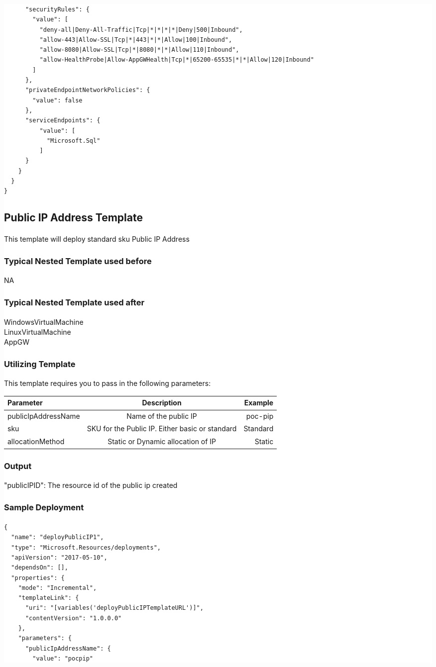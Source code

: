           "securityRules": {
            "value": [
              "deny-all|Deny-All-Traffic|Tcp|*|*|*|*|Deny|500|Inbound",
              "allow-443|Allow-SSL|Tcp|*|443|*|*|Allow|100|Inbound",
              "allow-8080|Allow-SSL|Tcp|*|8080|*|*|Allow|110|Inbound",
              "allow-HealthProbe|Allow-AppGWHealth|Tcp|*|65200-65535|*|*|Allow|120|Inbound"
            ]
          },
          "privateEndpointNetworkPolicies": {
            "value": false
          },
          "serviceEndpoints": {
              "value": [
                "Microsoft.Sql"
              ]
          }
        }
      }
    }

## <a name="PublicIPAddressTemplate"></a>Public IP Address Template   
This template will deploy standard sku Public IP Address

### Typical Nested Template used before  
NA

### Typical Nested Template used after  
WindowsVirtualMachine  
LinuxVirtualMachine  
AppGW  

### Utilizing Template  
This template requires you to pass in the following parameters:  

| Parameter       | Description     | Example     |
| :------------- | :----------: | -----------: |
| publicIpAddressName | Name of the public IP   | poc-pip    |
| sku   | SKU for the Public IP. Either basic or standard | Standard  |
| allocationMethod   | Static or Dynamic allocation of IP | Static  |  

### Output  
"publicIPID": The resource id of the public ip created 


### Sample Deployment  

    {
      "name": "deployPublicIP1",
      "type": "Microsoft.Resources/deployments",
      "apiVersion": "2017-05-10",
      "dependsOn": [],
      "properties": {
        "mode": "Incremental",
        "templateLink": {
          "uri": "[variables('deployPublicIPTemplateURL')]",
          "contentVersion": "1.0.0.0"
        },
        "parameters": {
          "publicIpAddressName": {
            "value": "pocpip"